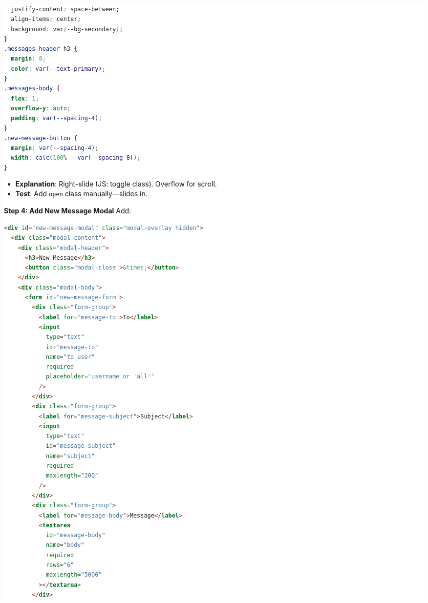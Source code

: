 ```css
  justify-content: space-between;
  align-items: center;
  background: var(--bg-secondary);
}
.messages-header h3 {
  margin: 0;
  color: var(--text-primary);
}
.messages-body {
  flex: 1;
  overflow-y: auto;
  padding: var(--spacing-4);
}
.new-message-button {
  margin: var(--spacing-4);
  width: calc(100% - var(--spacing-8));
}
```

- **Explanation**: Right-slide (JS: toggle class). Overflow for scroll.
- **Test**: Add `open` class manually—slides in.

**Step 4: Add New Message Modal**
Add:

```html
<div id="new-message-modal" class="modal-overlay hidden">
  <div class="modal-content">
    <div class="modal-header">
      <h3>New Message</h3>
      <button class="modal-close">&times;</button>
    </div>
    <div class="modal-body">
      <form id="new-message-form">
        <div class="form-group">
          <label for="message-to">To</label>
          <input
            type="text"
            id="message-to"
            name="to_user"
            required
            placeholder="username or 'all'"
          />
        </div>
        <div class="form-group">
          <label for="message-subject">Subject</label>
          <input
            type="text"
            id="message-subject"
            name="subject"
            required
            maxlength="200"
          />
        </div>
        <div class="form-group">
          <label for="message-body">Message</label>
          <textarea
            id="message-body"
            name="body"
            required
            rows="6"
            maxlength="5000"
          ></textarea>
        </div>
```